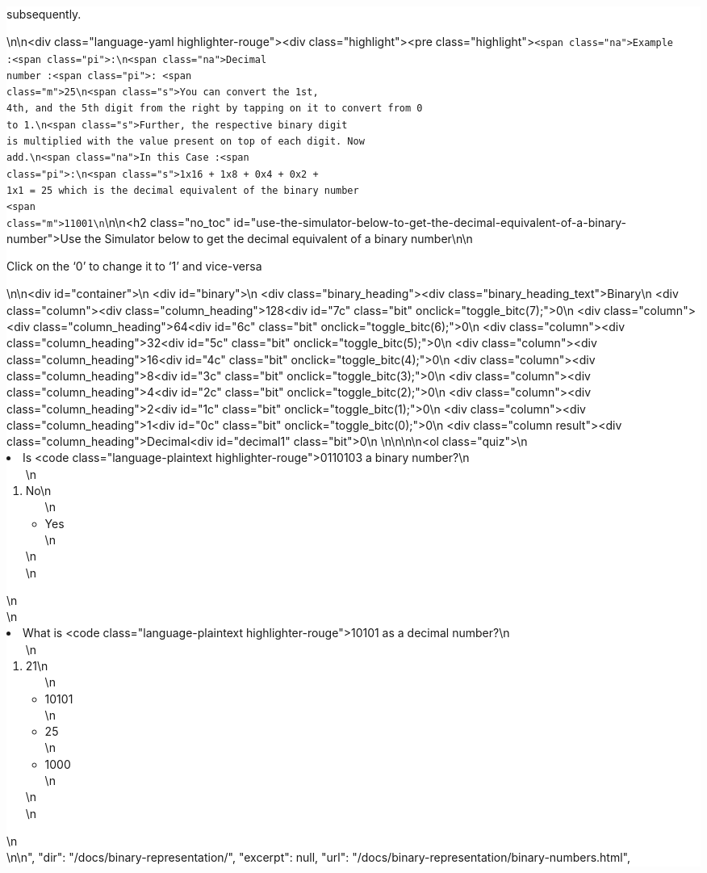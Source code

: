 subsequently.</em></strong></p>\n\n<div class=\"language-yaml highlighter-rouge\"><div class=\"highlight\"><pre class=\"highlight\"><code><span class=\"na\">Example :</span><span class=\"pi\">:</span>\n<span class=\"na\">Decimal number :</span><span class=\"pi\">:</span> <span class=\"m\">25</span>\n<span class=\"s\">You can convert the 1st, 4th, and the 5th digit from the right by tapping on it to convert from 0 to 1.</span>\n<span class=\"s\">Further, the respective binary digit is multiplied with the value present on top of each digit. Now add.</span>\n<span class=\"na\">In this Case :</span><span class=\"pi\">:</span>\n<span class=\"s\">1x16 + 1x8 + 0x4 + 0x2 + 1x1 = 25 which is the decimal equivalent of the binary number </span><span class=\"m\">11001</span>\n</code></pre></div></div>\n\n<h2 class=\"no_toc\" id=\"use-the-simulator-below-to-get-the-decimal-equivalent-of-a-binary-number\">Use the Simulator below to get the decimal equivalent of a binary number</h2>\n\n<p>Click on the ‘0’ to change it to ‘1’ and vice-versa</p>\n\n<div id=\"container\">\n    <div id=\"binary\">\n        <div class=\"binary_heading\"><div class=\"binary_heading_text\">Binary</div></div>\n        <div class=\"column\"><div class=\"column_heading\">128</div><div id=\"7c\" class=\"bit\" onclick=\"toggle_bitc(7);\">0</div></div>\n        <div class=\"column\"><div class=\"column_heading\">64</div><div id=\"6c\" class=\"bit\" onclick=\"toggle_bitc(6);\">0</div></div>\n        <div class=\"column\"><div class=\"column_heading\">32</div><div id=\"5c\" class=\"bit\" onclick=\"toggle_bitc(5);\">0</div></div>\n        <div class=\"column\"><div class=\"column_heading\">16</div><div id=\"4c\" class=\"bit\" onclick=\"toggle_bitc(4);\">0</div></div>\n        <div class=\"column\"><div class=\"column_heading\">8</div><div id=\"3c\" class=\"bit\" onclick=\"toggle_bitc(3);\">0</div></div>\n        <div class=\"column\"><div class=\"column_heading\">4</div><div id=\"2c\" class=\"bit\" onclick=\"toggle_bitc(2);\">0</div></div>\n        <div class=\"column\"><div class=\"column_heading\">2</div><div id=\"1c\" class=\"bit\" onclick=\"toggle_bitc(1);\">0</div></div>\n        <div class=\"column\"><div class=\"column_heading\">1</div><div id=\"0c\" class=\"bit\" onclick=\"toggle_bitc(0);\">0</div></div>\n        <div class=\"column result\"><div class=\"column_heading\">Decimal</div><div id=\"decimal1\" class=\"bit\">0</div></div>\n    </div>\n</div>\n<style>\n    #binary\t{\n        font-family: Arial, Helvetica, sans-serif; \n        width: 100%; \n        display: flex; \n        justify-content: center;\n        border-radius: 5px;\n        overflow: hidden;\n    }\n    .column {\n        display: flex; \n        flex-direction: column; \n        align-items: center; \n        justify-content: center; \n        flex: 1.2;\n        text-align: center;\n    }\n    .column_heading {\n        width: 100%;\n        background-color: #302d36 ;\n        color: #00e8b3;\n    }\n    .bit {\n        width: 100%;\n        padding: 10px 0;\n        cursor: pointer;\n        font-size: 1.5em;\n        border-right: thin solid #dcdcdc;\n        background-color: #f1f1f1;\n        color: #111111;\n    }\n    .bit:hover {\n        background-color: #f0fff0;\n    }\n    /* For Side Heading: \"Binary\" */\n    .binary_heading {\n        background-color: #302d36;\n        color:#00e8b3;\n        display: flex;\n        align-items: center; \n        justify-content: center; \n    }\n    .binary_heading_text {\n        /* To rotate the text sideways */\n        writing-mode:vertical-rl;\n        transform:scale(-1);\n    }\n    /* For Result Section */\n    .result {\n        flex: 2;\n        /* To disable any mouse event including click, hover */\n        pointer-events: none;\n    }\n    .result .bit {\n        background: rgba(90, 239, 158, 1);\n        border-right: none ;\n    }\n    /* Extra Tweaks */\n    .column, .binary_heading {\n        /* To disable mouse selection */\n        -moz-user-select: none;\n        -webkit-user-select: none; \n        -webkit-touch-callout: none;\n    }\n</style>\n\n<ol class=\"quiz\">\n  <li>Is <code class=\"language-plaintext highlighter-rouge\">0110103</code> a binary number?\n    <ol>\n      <li>No\n        <ul>\n          <li>Yes</li>\n        </ul>\n      </li>\n    </ol>\n  </li>\n  <li>What is <code class=\"language-plaintext highlighter-rouge\">10101</code> as a decimal number?\n    <ol>\n      <li>21\n        <ul>\n          <li>10101</li>\n          <li>25</li>\n          <li>1000</li>\n        </ul>\n      </li>\n    </ol>\n  </li>\n</ol>\n",
  "dir": "/docs/binary-representation/",
  "excerpt": null,
  "url": "/docs/binary-representation/binary-numbers.html",